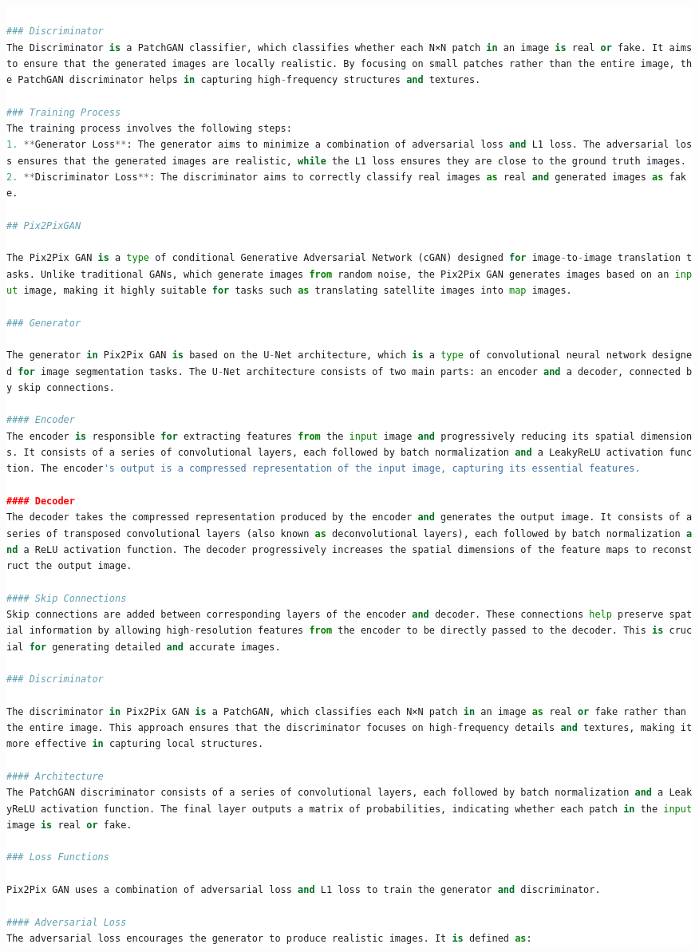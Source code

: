    ```python

### Discriminator
The Discriminator is a PatchGAN classifier, which classifies whether each N×N patch in an image is real or fake. It aims to ensure that the generated images are locally realistic. By focusing on small patches rather than the entire image, the PatchGAN discriminator helps in capturing high-frequency structures and textures.

### Training Process
The training process involves the following steps:
1. **Generator Loss**: The generator aims to minimize a combination of adversarial loss and L1 loss. The adversarial loss ensures that the generated images are realistic, while the L1 loss ensures they are close to the ground truth images.
2. **Discriminator Loss**: The discriminator aims to correctly classify real images as real and generated images as fake.

## Pix2PixGAN

The Pix2Pix GAN is a type of conditional Generative Adversarial Network (cGAN) designed for image-to-image translation tasks. Unlike traditional GANs, which generate images from random noise, the Pix2Pix GAN generates images based on an input image, making it highly suitable for tasks such as translating satellite images into map images.

### Generator

The generator in Pix2Pix GAN is based on the U-Net architecture, which is a type of convolutional neural network designed for image segmentation tasks. The U-Net architecture consists of two main parts: an encoder and a decoder, connected by skip connections.

#### Encoder
The encoder is responsible for extracting features from the input image and progressively reducing its spatial dimensions. It consists of a series of convolutional layers, each followed by batch normalization and a LeakyReLU activation function. The encoder's output is a compressed representation of the input image, capturing its essential features.

#### Decoder
The decoder takes the compressed representation produced by the encoder and generates the output image. It consists of a series of transposed convolutional layers (also known as deconvolutional layers), each followed by batch normalization and a ReLU activation function. The decoder progressively increases the spatial dimensions of the feature maps to reconstruct the output image.

#### Skip Connections
Skip connections are added between corresponding layers of the encoder and decoder. These connections help preserve spatial information by allowing high-resolution features from the encoder to be directly passed to the decoder. This is crucial for generating detailed and accurate images.

### Discriminator

The discriminator in Pix2Pix GAN is a PatchGAN, which classifies each N×N patch in an image as real or fake rather than the entire image. This approach ensures that the discriminator focuses on high-frequency details and textures, making it more effective in capturing local structures.

#### Architecture
The PatchGAN discriminator consists of a series of convolutional layers, each followed by batch normalization and a LeakyReLU activation function. The final layer outputs a matrix of probabilities, indicating whether each patch in the input image is real or fake.

### Loss Functions

Pix2Pix GAN uses a combination of adversarial loss and L1 loss to train the generator and discriminator.

#### Adversarial Loss
The adversarial loss encourages the generator to produce realistic images. It is defined as:
   ```